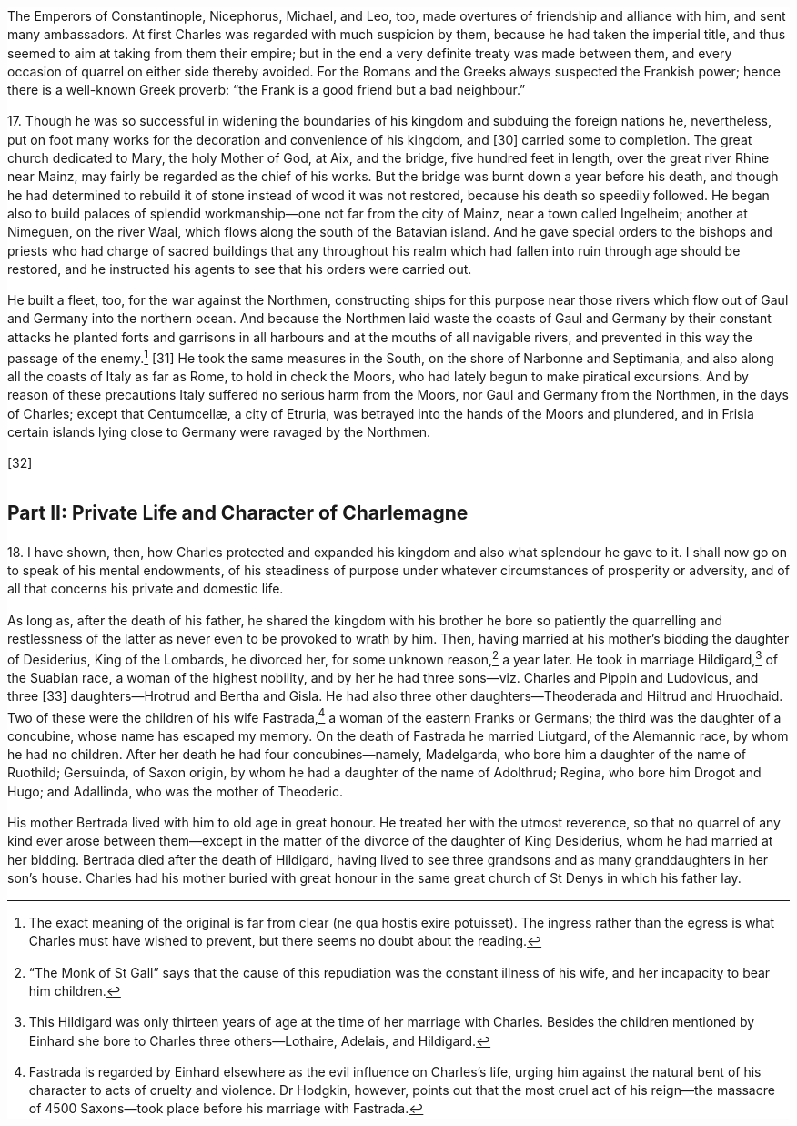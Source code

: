 The Emperors of Constantinople, Nicephorus, Michael, and Leo, too, made overtures of friendship and alliance with him, and sent many ambassadors. At first Charles was regarded with much suspicion by them, because he had taken the imperial title, and thus seemed to aim at taking from them their empire; but in the end a very definite treaty was made between them, and every occasion of quarrel on either side thereby avoided. For the Romans and the Greeks always suspected the Frankish power; hence there is a well-known Greek proverb: “the Frank is a good friend but a bad neighbour.”

17\. Though he was so successful in widening the boundaries of his kingdom and subduing the foreign nations he, nevertheless, put on foot many works for the decoration and convenience of his kingdom, and [30] carried some to completion. The great church dedicated to Mary, the holy Mother of God, at Aix, and the bridge, five hundred feet in length, over the great river Rhine near Mainz, may fairly be regarded as the chief of his works. But the bridge was burnt down a year before his death, and though he had determined to rebuild it of stone instead of wood it was not restored, because his death so speedily followed. He began also to build palaces of splendid workmanship—one not far from the city of Mainz, near a town called Ingelheim; another at Nimeguen, on the river Waal, which flows along the south of the Batavian island. And he gave special orders to the bishops and priests who had charge of sacred buildings that any throughout his realm which had fallen into ruin through age should be restored, and he instructed his agents to see that his orders were carried out.

He built a fleet, too, for the war against the Northmen, constructing ships for this purpose near those rivers which flow out of Gaul and Germany into the northern ocean. And because the Northmen laid waste the coasts of Gaul and Germany by their constant attacks he planted forts and garrisons in all harbours and at the mouths of all navigable rivers, and prevented in this way the passage of the enemy.[^37] [31] He took the same measures in the South, on the shore of Narbonne and Septimania, and also along all the coasts of Italy as far as Rome, to hold in check the Moors, who had lately begun to make piratical excursions. And by reason of these precautions Italy suffered no serious harm from the Moors, nor Gaul and Germany from the Northmen, in the days of Charles; except that Centumcellæ, a city of Etruria, was betrayed into the hands of the Moors and plundered, and in Frisia certain islands lying close to Germany were ravaged by the Northmen.

[32]

## Part II: Private Life and Character of Charlemagne

18\. I have shown, then, how Charles protected and expanded his kingdom and also what splendour he gave to it. I shall now go on to speak of his mental endowments, of his steadiness of purpose under whatever circumstances of prosperity or adversity, and of all that concerns his private and domestic life.

As long as, after the death of his father, he shared the kingdom with his brother he bore so patiently the quarrelling and restlessness of the latter as never even to be provoked to wrath by him. Then, having married at his mother’s bidding the daughter of Desiderius, King of the Lombards, he divorced her, for some unknown reason,[^38] a year later. He took in marriage Hildigard,[^39] of the Suabian race, a woman of the highest nobility, and by her he had three sons—viz. Charles and Pippin and Ludovicus, and three [33] daughters—Hrotrud and Bertha and Gisla. He had also three other daughters—Theoderada and Hiltrud and Hruodhaid. Two of these were the children of his wife Fastrada,[^40] a woman of the eastern Franks or Germans; the third was the daughter of a concubine, whose name has escaped my memory. On the death of Fastrada he married Liutgard, of the Alemannic race, by whom he had no children. After her death he had four concubines—namely, Madelgarda, who bore him a daughter of the name of Ruothild; Gersuinda, of Saxon origin, by whom he had a daughter of the name of Adolthrud; Regina, who bore him Drogot and Hugo; and Adallinda, who was the mother of Theoderic.

His mother Bertrada lived with him to old age in great honour. He treated her with the utmost reverence, so that no quarrel of any kind ever arose between them—except in the matter of the divorce of the daughter of King Desiderius, whom he had married at her bidding. Bertrada died after the death of Hildigard, having lived to see three grandsons and as many granddaughters in her son’s house. Charles had his mother buried with great honour in the same great church of St Denys in which his father lay.


[^1]: Walafridus Strabo was abbot of a Frankish monastery from 842 to 849.
[^2]: The Emperor Lewis I. (Lewis the Pious, 814–840) was the son and successor of Charles the Great. His weakness and pietism did much to wreck the imperial structure of Charles.
[^3]: Neither the headings nor the decorations (incisiones) are given in the present translation. The decorations necessarily disappear, and the various headings to the paragraphs, not being the work of Einhard, are not usually printed with the text. But Walafridus Strabo was personally known to Einhard, and his Preface seems, therefore, to deserve reproduction.
[^4]: That is, though there are many who would be ready to write Charles’s life, Einhard thinks that he has peculiar qualifications for the task which make it obligatory on him to do so.
[^5]: The Latin of Einhard’s Life is much superior to the general monkish Latin of his period. *See* Introduction.
[^6]: This is King Childeric III., who was deposed in 751 by a National Council, with the approval of the Pope. Pippin the Short was then elected king, and crowned by Boniface. With Childeric the Merovingian dynasty ends, and gives place to the curiously-named Carolingian, of which Charlemagne was the greatest representative.
[^7]: Einhard here makes a mistake. The Pope was not [162] Stephen, who held the Papal See from 752 to 757, but Zacharias, who was Pope from 741 to 752. Einhard’s mistake is, perhaps, due to the fact that the decision of Zacharias was confirmed by his successor.
[^8]: Mr Carless Davis remarks on this passage: “Einhard errs in representing this as an indignity. Religious usage demanded that the king of the race should make his progresses in this primitive vehicle. The Merovingians were a national priesthood. Here also we have the explanation of their flowing locks and beard. The touch of steel—a metal unknown to the Frankish nation in its infancy—would have profaned their persons. Similarly the priesthood of ancient Rome were forbidden to remove the hair from their faces except with bronze tweezers.” (“Life of Charlemagne,” p. 28.)
[^9]: This is Charles Martel—Charles the Hammer—who “reigned” as Mayor of the Palace from 715 to 741. His great victory (variously known as the Battle of Poitiers, or the Battle of Tours, though the former is the more accurate title) was fought in 732, and is regarded as the “Salamis of Western Europe.” It was the first serious blow that the Muslim advance had received, and its effects were decisive. The second battle, fought near Narbonne, completed the work of the first.
[^10]: Pippin, father of Charles Martel, and grandfather of Pippin the Short, was Mayor of the Palace from 687 to 714.
[^11]: Pippin’s reign really lasted for rather more than sixteen years—from 751 to 768.
[^12]: This statement, as is clear from other sources, does not correspond with the facts. Charles took Austrasia, and the greater part of Neustria, with the lands lying between the Loire and the Garonne. Burgundy, Provence, Alsace, Alemannia, and the south-eastern part of Aquitaine fell to Carloman.
[^13]: Carloman died in December 771. His death removed from the path of Charles one of the most serious obstacles. The custom of the Frankish monarchy was equal inheritance of all the sons. It was this which contributed so [163] much to the disruption of the Frankish power on the death of Charles; but for the death of Carloman the “Empire” would never have been founded, or founded only after bitter civil war. Einhard again makes a mistake in dates. The two brothers had administered the realm in common for more than three years.
[^14]: This reticence of Einhard’s about his hero’s early life, about which it would have been quite easy to procure information, has seemed to many to lend colour to a report that Charles was born before the Church had sanctioned the marriage of his parents.
[^15]: Hunold was the father of Waifar, and had for twenty years lived as a monk in the Island of Rhé, but upon the death of his son he left his monastic retreat in the hope of re-establishing the fortunes of his family in Aquitaine.
[^16]: The Saxon war—the greatest task of Charles’s whole reign—lasted with some intermissions for more than thirty years (from 772 to 804). By his conquest and conversion of the fierce and heathen Saxons—who occupied the lands in the valleys of the Ems and the Weser and reached as far as the Elbe—he laid the foundations of mediæval and modern Germany.
[^17]: For an account of the religious beliefs and practices of the Saxons, *see* Davis’s “Charlemagne,” p. 95.
[^18]: The “conversion” of Saxony by Charles was of the most forcible kind. No Muslim ever offered the choice between the Koran and the edge of the sword more clearly than Charles put death or baptism before the Saxons. The “Saxon Poet,” who in the next century wrote in honour of the King who had destroyed the independence of his land, tells how Charles used the whole force of his army to drag the Saxons from the devil’s power; and remarks, as a matter of course, that persuasion and argument are not sufficient to turn the heathen from their faith.
[^19]: The river Hasa is near Osnabrück.
[^20]: This is the famous defeat of Roncesvalles, where later legends affirmed that “Charlemagne with all his peerage [164] fell at Fontarabia,” and where Roland wound his horn, whose sound is still heard in the verse of Milton. By a strange chance this incident becomes one of the most famous in the cycle of mediæval Charlemagne legends; and Roland, evermore transfigured from the historical warden of the Breton march, becomes, after long wanderings, the Orlando of the “Orlando Furioso” of Ariosto. But the historical Roland seems mentioned here, and here only.
[^21]: The Duchy of Beneventum embraced a large part of the Italian peninsula south of Rome. It had been for a long time connected, in loose feudal dependence, with the Lombard monarchy of North Italy, and, since that had been overwhelmed and annexed by Charles, was now regarded as a dependency of the Carolingian monarchy.
[^22]: Tassilo, Duke of Bavaria, had offended Charles by claiming independent sovereignty and refusing to recognise Charles in any way as his overlord. From the beginning of Charles’s reign there had been friction between them, but for some time a hollow truce had existed. War came in 787, in spite of the efforts of the Papacy at mediation, and ended swiftly, as described in the text, owing to the overwhelming strength of the armies brought against Tassilo by Charles. But the past of Bavaria was too great to allow its Duke to accept the position of inferiority, and in the next year Tassilo was deposed, tonsured, and imprisoned in a monastery.
[^23]: It was part of Charles’s general policy to displace the dukes of his realm, with their undefined and dangerous powers, and to administer his dominions by a large number of counts, who were to begin with quite dependent officials executing the orders of the King over a limited area. “Count” was not yet the great title of nobility which it became later.
[^24]: The Wiltzes lived on the shores of the Baltic between the Elbe and the Oder.
[^25]: This “gulf” of Einhard’s presents geographical difficulties. The direction indicated and the approximate measurements suggested make it impossible to apply his [165] words to the whole of the Baltic Gulf. The south-eastern part of the Baltic will correspond fairly well to the description.
[^26]: The war against the Avars was due to the alliance which had existed between them and Tassilo, Duke of Bavaria. The Avars, though allied in race to the ancient Huns and the modern Magyars, were, nevertheless, a distinct people. Charles’s war entirely broke their power, and removed a great danger from western Europe.
[^27]: “The Monk of St Gall” (II. i.) gives an interesting description of the vast concentric earthworks by which the power of the Kagan was defended, and his account rests on better authority than much of his strange chronicle. *See* also Dr Hodgkin’s “Life of Charles the Great,” p. 155.
[^28]: The vast treasure of the Avars had an important influence on the course of Charles’s career. This great influx of the precious metals into Germany depreciated the value of the coinage and raised the price of commodities.
[^29]: This is Tersatz, a town of Istria.
[^30]: These Northmen (or Danes, as they are usually called when they appear in English history) proved themselves the most terrible enemies of civilisation during the next century. “The Monk of St Gall” makes Charles prophesy the ruin that would come eventually on his Empire from these northern sea-rovers. The attacks of the Northmen were among the most direct causes of the subsequent disruption of the Empire of Charles.
[^31]: This is an exaggeration of Einhard’s. Charles did, indeed, greatly extend the Frankish dominions; but he strengthened them still more decisively by the improvements which he introduced into the internal order and administration.
[^32]: The Balearic Sea is the western Mediterranean.
[^33]: “Non aliter quam proprium suum.” Feudalism in any strict sense of the word was not yet established; but Alfonso was, in effect, “commending” himself to a feudal superior.
[^34]: The spelling of the original is retained; but the “Aaron” of Einhard is the great Caliph Harun-al-Raschid, the Abassid Caliph of Bagdad, whose actions play so large a part in fiction as well as in history.
[^35]: It is strange, in view of the friendly relations of Charles with the Muslim ruler of the East, that later legend so persistently represented Charles as a Crusader, driving the Paynim from the Holy City. The height of unreality is reached when, as in Ariosto, we find Charlemagne relieving the city of Paris, which is being besieged by Muslims.
[^36]: This elephant caused a great sensation in Europe. His arrival, life, and death are carefully noted by the chroniclers.
[^37]: The exact meaning of the original is far from clear (ne qua hostis exire potuisset). The ingress rather than the egress is what Charles must have wished to prevent, but there seems no doubt about the reading.
[^38]: “The Monk of St Gall” says that the cause of this repudiation was the constant illness of his wife, and her incapacity to bear him children.
[^39]: This Hildigard was only thirteen years of age at the time of her marriage with Charles. Besides the children mentioned by Einhard she bore to Charles three others—Lothaire, Adelais, and Hildigard.
[^40]: Fastrada is regarded by Einhard elsewhere as the evil influence on Charles’s life, urging him against the natural bent of his character to acts of cruelty and violence. Dr Hodgkin, however, points out that the most cruel act of his reign—the massacre of 4500 Saxons—took place before his marriage with Fastrada.
[^41]: The betrothal of Hruotrud to the Eastern Emperor, and the rupture of the marriage contract, is a somewhat obscure thread in the diplomacy of the reign of Charles. Note that the betrothal took place in 781, during the residence of Charles at Rome, but nineteen years before he had assumed the imperial title. Religious difference and political jealousies probably both played their part in the rupture. [167] Both Frankish and Greek chroniclers are anxious to maintain that the repudiation came from their side.
[^42]: If scandal is to be believed, the Court of Charles, in spite of his devotion to the Church and his anxiety to maintain a high standard of morals, was the scene of much licence and disorder.
[^43]: This conspiracy of Pippin took place in the years 785 and 786.
[^44]: We have here the natural and simple beginnings of the ceremony that afterwards reached such great proportions in the *lever* and *coucher* of the French kings.
[^45]: This reference to Greek at the Court of Charlemagne is interesting in view of the exaggerated views sometimes held on the disappearance of Greek in the Middle Ages.
[^46]: This is Alcuin of York, one of the greatest of Englishmen, undoubtedly, as Einhard says, the most learned man of his time. His letters form a valuable source of information for the inner life of Charlemagne and his Court.
[^47]: This passage has been closely scrutinised and commented on. Do Einhard’s words imply that Charlemagne could not write at all? This seems a very improbable interpretation of them. *Parum successit* would rather mean that “he made but little headway.” It may well be that the King was able to write roughly and in an ordinary way but failed to acquire the elegant and delicate caligraphy that was aimed at by the scribes of the time.
[^48]: Einhard passes very lightly over these epoch-making events of Christmas Day in the year 800, when the imperial title was again assumed by a ruler of the West, and the Mediæval Empire was launched with all its vast consequences, both for the theory and practice of the Middle Ages.
[^49]: The Roman Emperors are the Emperors at Constantinople.
[^50]: That is to say, the legal systems of the Salian and Ripuarian Franks.
[^51]: Nothing in all the policy of Charles gives such an impression of enlightenment as the actions alluded to here. A collection of German sagas, and a grammar of the German language as it was in the year 800—what would not posterity give for these? The disappearance of the former is due to the policy of his son and successor Lewis the Pious, whose piety had little in common with the robust and broad views of his father. The biographer of Lewis tells us that Lewis “rejected the national poems, which he had learnt in his youth, and would not have them read or recited or taught.”
[^52]: Their names (in the original) are as follows:—Wintarmanoth, Hornung, Lentzinmanoth, Ostarmanoth, Winnemanoth, Brachmanoth, Hewimanoth, Aranmanoth, Witumanoth, Windumemanoth, Herbistmanoth, Heiligmanoth.
[^53]: This curt and definite statement of Einhard disposes at once of the well-known story of Otto III.’s visit to Charlemagne’s grave in the year 1000, and his remarkable discovery there. But the story is so famous that it may be given in the words of the chronicler of Novalese, who is our chief authority for it.
